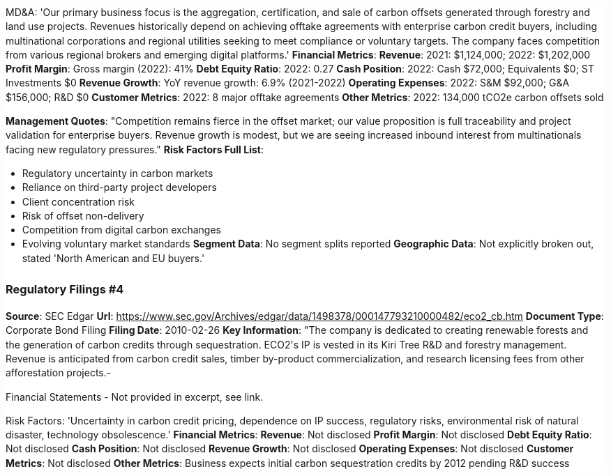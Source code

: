 MD&A: 'Our primary business focus is the aggregation, certification, and sale of carbon offsets generated through forestry and land use projects. Revenues historically depend on achieving offtake agreements with enterprise carbon credit buyers, including multinational corporations and regional utilities seeking to meet compliance or voluntary targets. The company faces competition from various regional brokers and emerging digital platforms.'
**Financial Metrics**:
  **Revenue**: 2021: $1,124,000; 2022: $1,202,000
  **Profit Margin**: Gross margin (2022): 41%
  **Debt Equity Ratio**: 2022: 0.27
  **Cash Position**: 2022: Cash $72,000; Equivalents $0; ST Investments $0
  **Revenue Growth**: YoY revenue growth: 6.9% (2021-2022)
  **Operating Expenses**: 2022: S&M $92,000; G&A $156,000; R&D $0
  **Customer Metrics**: 2022: 8 major offtake agreements
  **Other Metrics**: 2022: 134,000 tCO2e carbon offsets sold

**Management Quotes**: "Competition remains fierce in the offset market; our value proposition is full traceability and project validation for enterprise buyers. Revenue growth is modest, but we are seeing increased inbound interest from multinationals facing new regulatory pressures."
**Risk Factors Full List**:
- Regulatory uncertainty in carbon markets
- Reliance on third-party project developers
- Client concentration risk
- Risk of offset non-delivery
- Competition from digital carbon exchanges
- Evolving voluntary market standards
**Segment Data**: No segment splits reported
**Geographic Data**: Not explicitly broken out, stated 'North American and EU buyers.'


### Regulatory Filings #4

**Source**: SEC Edgar
**Url**: https://www.sec.gov/Archives/edgar/data/1498378/000147793210000482/eco2_cb.htm
**Document Type**: Corporate Bond Filing
**Filing Date**: 2010-02-26
**Key Information**: "The company is dedicated to creating renewable forests and the generation of carbon credits through sequestration. ECO2's IP is vested in its Kiri Tree R&D and forestry management. Revenue is anticipated from carbon credit sales, timber by-product commercialization, and research licensing fees from other afforestation projects.- 

Financial Statements - Not provided in excerpt, see link.

Risk Factors: 'Uncertainty in carbon credit pricing, dependence on IP success, regulatory risks, environmental risk of natural disaster, technology obsolescence.'
**Financial Metrics**:
  **Revenue**: Not disclosed
  **Profit Margin**: Not disclosed
  **Debt Equity Ratio**: Not disclosed
  **Cash Position**: Not disclosed
  **Revenue Growth**: Not disclosed
  **Operating Expenses**: Not disclosed
  **Customer Metrics**: Not disclosed
  **Other Metrics**: Business expects initial carbon sequestration credits by 2012 pending R&D success
